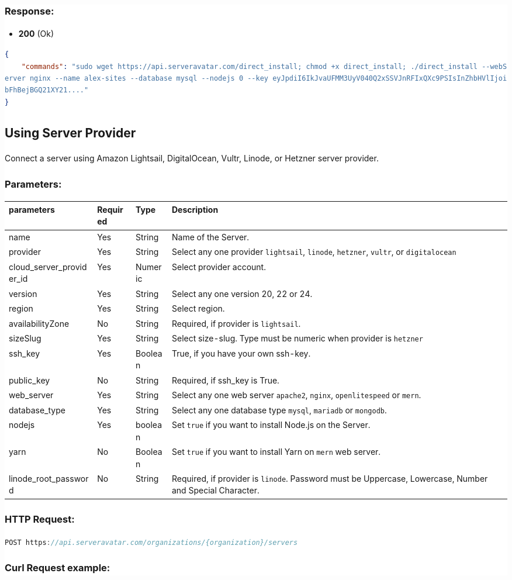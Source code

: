 ### Response:

- __200__ (Ok)

```json
{
    "commands": "sudo wget https://api.serveravatar.com/direct_install; chmod +x direct_install; ./direct_install --webServer nginx --name alex-sites --database mysql --nodejs 0 --key eyJpdiI6IkJvaUFMM3UyV040Q2xSSVJnRFIxQXc9PSIsInZhbHVlIjoibFhBejBGQ21XY21...."
}
```

## Using Server Provider

Connect a server using Amazon Lightsail, DigitalOcean, Vultr, Linode, or Hetzner server provider.

### Parameters:

| parameters | Required | Type      | Description      |
|:------------- |:--------------- |:-------------- |:-------------|
| name | Yes | String | Name of the Server. |
| provider | Yes | String | Select any one  provider `lightsail`, `linode`, `hetzner`, `vultr`, or `digitalocean` |
| cloud_server_provider_id | Yes | Numeric | Select provider account. |
| version | Yes | String | Select any one version 20, 22 or 24. |
| region | Yes | String | Select region. |
| availabilityZone | No | String | Required, if provider is `lightsail`. |
| sizeSlug | Yes | String | Select size-slug. Type must be numeric when provider is `hetzner` |
| ssh_key | Yes | Boolean | True, if you have your own ssh-key. |
| public_key | No | String | Required, if ssh_key is True. |
| web_server | Yes | String | Select any one web server `apache2`, `nginx`, `openlitespeed` or `mern`. |
| database_type | Yes | String | Select any one database type `mysql`, `mariadb` or `mongodb`. |
| nodejs | Yes | boolean | Set `true` if you want to install Node.js on the Server. |
| yarn | No | Boolean | Set `true` if you want to install Yarn on `mern` web server. |
| linode_root_password | No | String | Required, if provider is `linode`. Password must be Uppercase, Lowercase, Number and Special Character. |

### HTTP Request:

```js
POST https://api.serveravatar.com/organizations/{organization}/servers
```

### Curl Request example:
